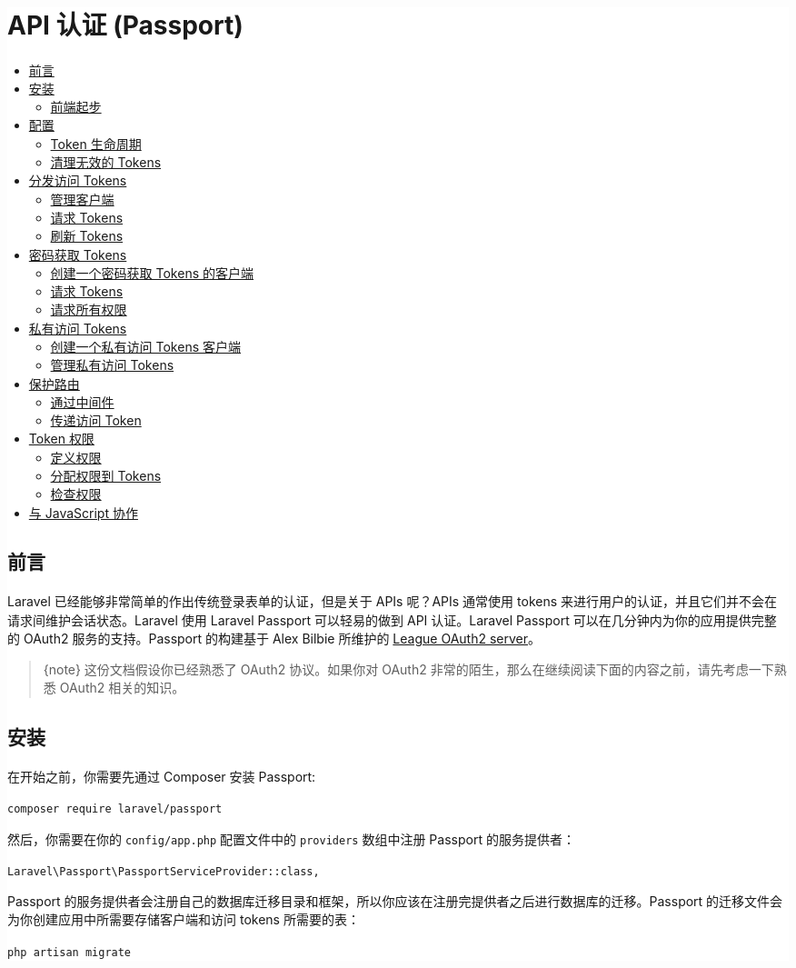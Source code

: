 # API 认证 (Passport)

- [前言](#introduction)
- [安装](#installation)
    - [前端起步](#frontend-quickstart)
- [配置](#configuration)
    - [Token 生命周期](#token-lifetimes)
    - [清理无效的 Tokens](#pruning-revoked-tokens)
- [分发访问 Tokens](#issuing-access-tokens)
    - [管理客户端](#managing-clients)
    - [请求 Tokens](#requesting-tokens)
    - [刷新 Tokens](#refreshing-tokens)
- [密码获取 Tokens](#password-grant-tokens)
    - [创建一个密码获取 Tokens 的客户端](#creating-a-password-grant-client)
    - [请求 Tokens](#requesting-password-grant-tokens)
    - [请求所有权限](#requesting-all-scopes)
- [私有访问 Tokens](#personal-access-tokens)
    - [创建一个私有访问 Tokens 客户端](#creating-a-personal-access-client)
    - [管理私有访问 Tokens](#managing-personal-access-tokens)
- [保护路由](#protecting-routes)
    - [通过中间件](#via-middleware)
    - [传递访问 Token](#passing-the-access-token)
- [Token 权限](#token-scopes)
    - [定义权限](#defining-scopes)
    - [分配权限到 Tokens](#assigning-scopes-to-tokens)
    - [检查权限](#checking-scopes)
- [与 JavaScript 协作](#consuming-your-api-with-javascript)

<a name="introduction"></a>
## 前言

Laravel 已经能够非常简单的作出传统登录表单的认证，但是关于 APIs 呢？APIs 通常使用 tokens 来进行用户的认证，并且它们并不会在请求间维护会话状态。Laravel 使用 Laravel Passport 可以轻易的做到 API 认证。Laravel Passport 可以在几分钟内为你的应用提供完整的 OAuth2 服务的支持。Passport 的构建基于 Alex Bilbie 所维护的 [League OAuth2 server](https://github.com/thephpleague/oauth2-server)。

> {note} 这份文档假设你已经熟悉了 OAuth2 协议。如果你对 OAuth2 非常的陌生，那么在继续阅读下面的内容之前，请先考虑一下熟悉 OAuth2 相关的知识。

<a name="installation"></a>
## 安装

在开始之前，你需要先通过 Composer 安装 Passport:

    composer require laravel/passport

然后，你需要在你的 `config/app.php` 配置文件中的 `providers` 数组中注册 Passport 的服务提供者：

    Laravel\Passport\PassportServiceProvider::class,

Passport 的服务提供者会注册自己的数据库迁移目录和框架，所以你应该在注册完提供者之后进行数据库的迁移。Passport 的迁移文件会为你创建应用中所需要存储客户端和访问 tokens 所需要的表：

    php artisan migrate
